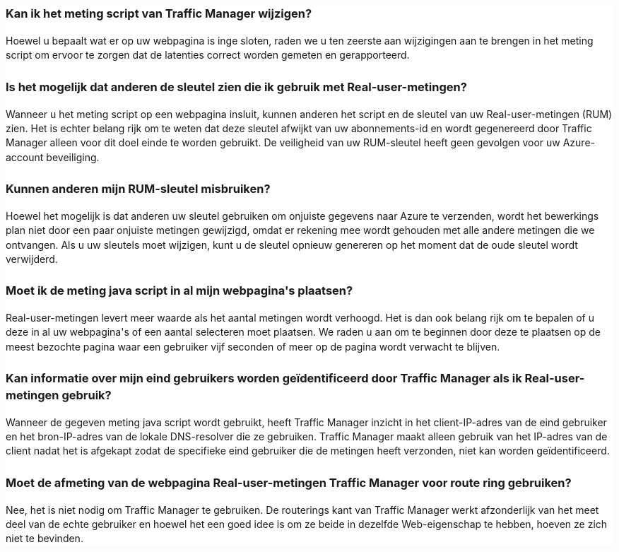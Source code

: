 ### <a name="can-i-modify-the-measurement-script-provided-by-traffic-manager"></a>Kan ik het meting script van Traffic Manager wijzigen?

Hoewel u bepaalt wat er op uw webpagina is inge sloten, raden we u ten zeerste aan wijzigingen aan te brengen in het meting script om ervoor te zorgen dat de latenties correct worden gemeten en gerapporteerd.

### <a name="will-it-be-possible-for-others-to-see-the-key-i-use-with-real-user-measurements"></a>Is het mogelijk dat anderen de sleutel zien die ik gebruik met Real-user-metingen?

Wanneer u het meting script op een webpagina insluit, kunnen anderen het script en de sleutel van uw Real-user-metingen (RUM) zien. Het is echter belang rijk om te weten dat deze sleutel afwijkt van uw abonnements-id en wordt gegenereerd door Traffic Manager alleen voor dit doel einde te worden gebruikt. De veiligheid van uw RUM-sleutel heeft geen gevolgen voor uw Azure-account beveiliging.

### <a name="can-others-abuse-my-rum-key"></a>Kunnen anderen mijn RUM-sleutel misbruiken?

Hoewel het mogelijk is dat anderen uw sleutel gebruiken om onjuiste gegevens naar Azure te verzenden, wordt het bewerkings plan niet door een paar onjuiste metingen gewijzigd, omdat er rekening mee wordt gehouden met alle andere metingen die we ontvangen. Als u uw sleutels moet wijzigen, kunt u de sleutel opnieuw genereren op het moment dat de oude sleutel wordt verwijderd.

### <a name="do-i-need-to-put-the-measurement-javascript-in-all-my-web-pages"></a>Moet ik de meting java script in al mijn webpagina's plaatsen?

Real-user-metingen levert meer waarde als het aantal metingen wordt verhoogd. Het is dan ook belang rijk om te bepalen of u deze in al uw webpagina's of een aantal selecteren moet plaatsen. We raden u aan om te beginnen door deze te plaatsen op de meest bezochte pagina waar een gebruiker vijf seconden of meer op de pagina wordt verwacht te blijven.

### <a name="can-information-about-my-end-users-be-identified-by-traffic-manager-if-i-use-real-user-measurements"></a>Kan informatie over mijn eind gebruikers worden geïdentificeerd door Traffic Manager als ik Real-user-metingen gebruik?

Wanneer de gegeven meting java script wordt gebruikt, heeft Traffic Manager inzicht in het client-IP-adres van de eind gebruiker en het bron-IP-adres van de lokale DNS-resolver die ze gebruiken. Traffic Manager maakt alleen gebruik van het IP-adres van de client nadat het is afgekapt zodat de specifieke eind gebruiker die de metingen heeft verzonden, niet kan worden geïdentificeerd.

### <a name="does-the-webpage-measuring-real-user-measurements-need-to-be-using-traffic-manager-for-routing"></a>Moet de afmeting van de webpagina Real-user-metingen Traffic Manager voor route ring gebruiken?

Nee, het is niet nodig om Traffic Manager te gebruiken. De routerings kant van Traffic Manager werkt afzonderlijk van het meet deel van de echte gebruiker en hoewel het een goed idee is om ze beide in dezelfde Web-eigenschap te hebben, hoeven ze zich niet te bevinden.

